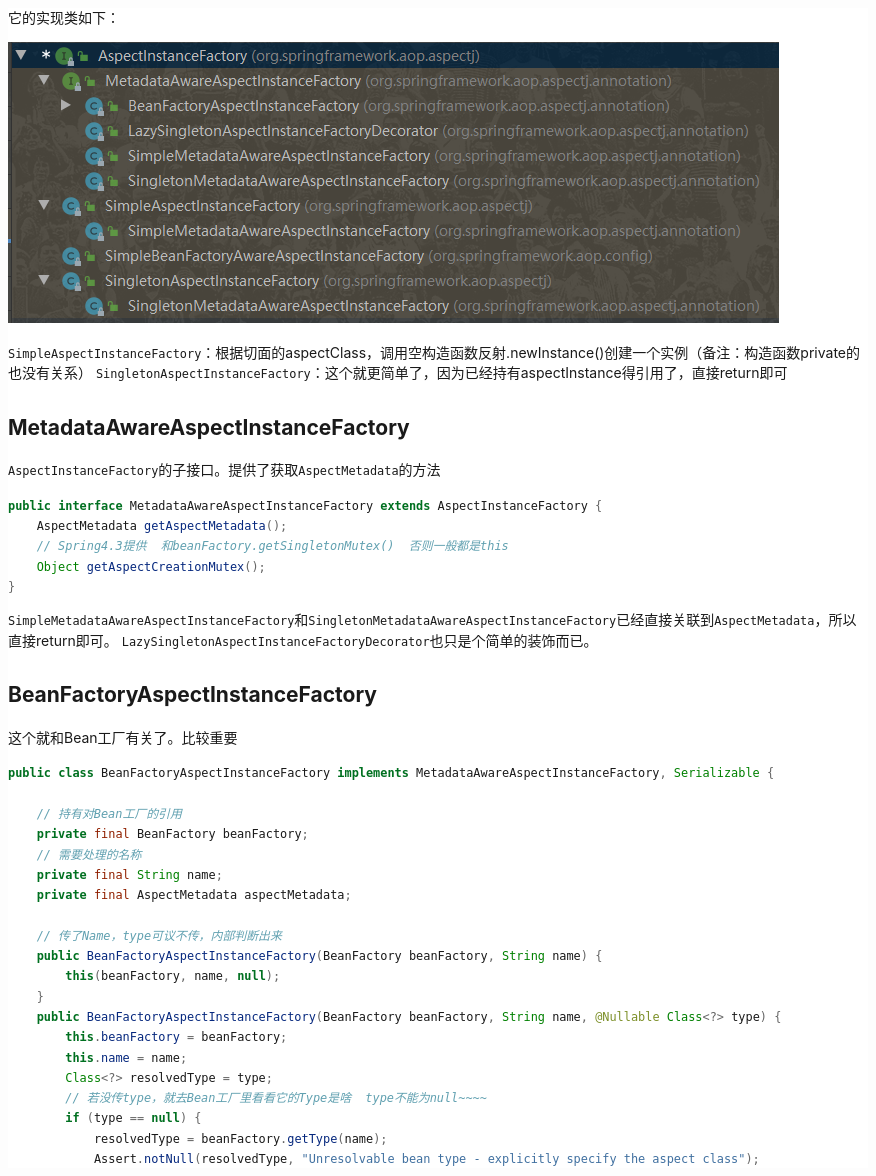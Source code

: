 它的实现类如下：

![](images/SpringAop/AspectInstanceFactory.png)

`SimpleAspectInstanceFactory`：根据切面的aspectClass，调用空构造函数反射.newInstance()创建一个实例（备注：构造函数private的也没有关系）
`SingletonAspectInstanceFactory`：这个就更简单了，因为已经持有aspectInstance得引用了，直接return即可

## MetadataAwareAspectInstanceFactory

`AspectInstanceFactory`的子接口。提供了获取`AspectMetadata`的方法

```java
public interface MetadataAwareAspectInstanceFactory extends AspectInstanceFactory {
	AspectMetadata getAspectMetadata();
	// Spring4.3提供  和beanFactory.getSingletonMutex()  否则一般都是this
	Object getAspectCreationMutex();
}
```

`SimpleMetadataAwareAspectInstanceFactory`和`SingletonMetadataAwareAspectInstanceFactory`已经直接关联到`AspectMetadata`，所以直接return即可。
`LazySingletonAspectInstanceFactoryDecorator`也只是个简单的装饰而已。

## BeanFactoryAspectInstanceFactory

这个就和Bean工厂有关了。比较重要

```java
public class BeanFactoryAspectInstanceFactory implements MetadataAwareAspectInstanceFactory, Serializable {
	
	// 持有对Bean工厂的引用
	private final BeanFactory beanFactory;
	// 需要处理的名称
	private final String name;
	private final AspectMetadata aspectMetadata;

	// 传了Name，type可议不传，内部判断出来
	public BeanFactoryAspectInstanceFactory(BeanFactory beanFactory, String name) {
		this(beanFactory, name, null);
	}
	public BeanFactoryAspectInstanceFactory(BeanFactory beanFactory, String name, @Nullable Class<?> type) {
		this.beanFactory = beanFactory;
		this.name = name;
		Class<?> resolvedType = type;
		// 若没传type，就去Bean工厂里看看它的Type是啥  type不能为null~~~~
		if (type == null) {
			resolvedType = beanFactory.getType(name);
			Assert.notNull(resolvedType, "Unresolvable bean type - explicitly specify the aspect class");
```